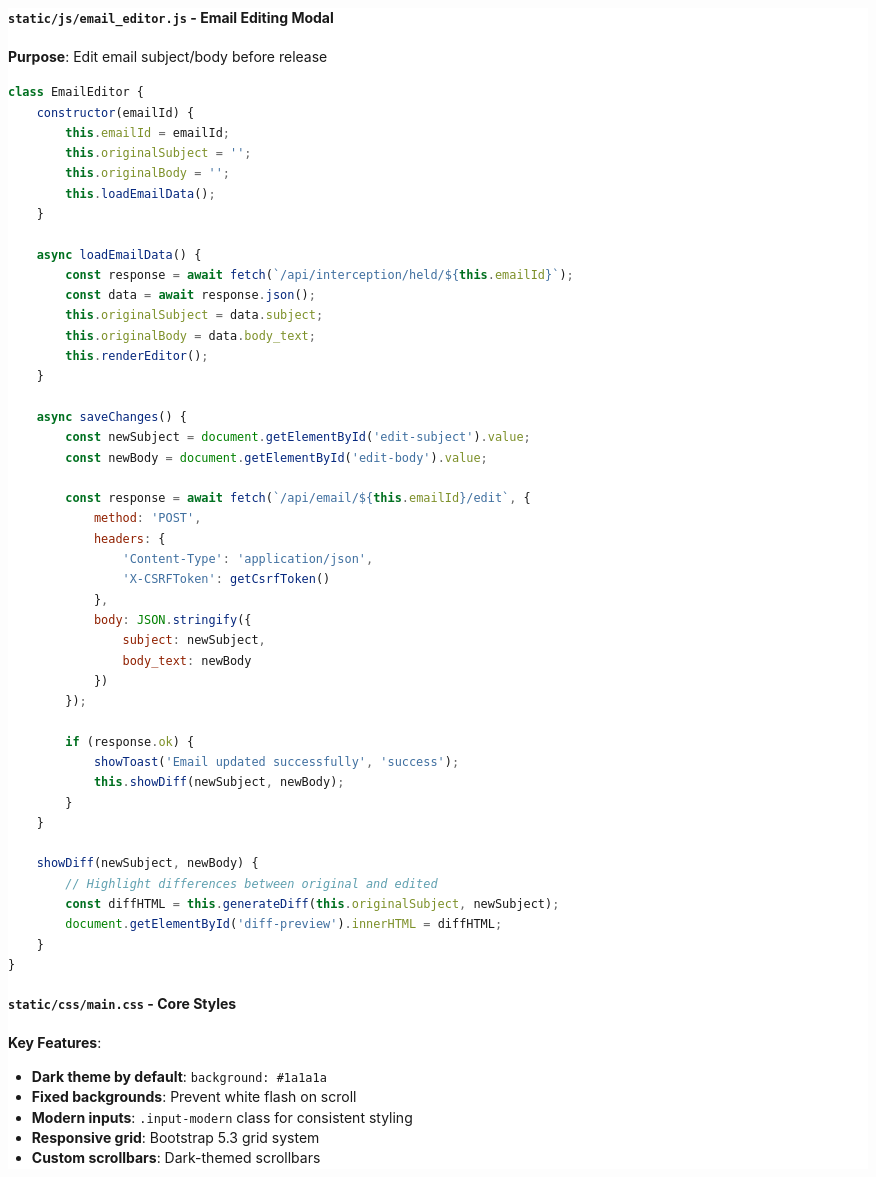 #### **`static/js/email_editor.js`** - Email Editing Modal
**Purpose**: Edit email subject/body before release

```javascript
class EmailEditor {
    constructor(emailId) {
        this.emailId = emailId;
        this.originalSubject = '';
        this.originalBody = '';
        this.loadEmailData();
    }
    
    async loadEmailData() {
        const response = await fetch(`/api/interception/held/${this.emailId}`);
        const data = await response.json();
        this.originalSubject = data.subject;
        this.originalBody = data.body_text;
        this.renderEditor();
    }
    
    async saveChanges() {
        const newSubject = document.getElementById('edit-subject').value;
        const newBody = document.getElementById('edit-body').value;
        
        const response = await fetch(`/api/email/${this.emailId}/edit`, {
            method: 'POST',
            headers: {
                'Content-Type': 'application/json',
                'X-CSRFToken': getCsrfToken()
            },
            body: JSON.stringify({
                subject: newSubject,
                body_text: newBody
            })
        });
        
        if (response.ok) {
            showToast('Email updated successfully', 'success');
            this.showDiff(newSubject, newBody);
        }
    }
    
    showDiff(newSubject, newBody) {
        // Highlight differences between original and edited
        const diffHTML = this.generateDiff(this.originalSubject, newSubject);
        document.getElementById('diff-preview').innerHTML = diffHTML;
    }
}
```

#### **`static/css/main.css`** - Core Styles
**Key Features**:
- **Dark theme by default**: `background: #1a1a1a`
- **Fixed backgrounds**: Prevent white flash on scroll
- **Modern inputs**: `.input-modern` class for consistent styling
- **Responsive grid**: Bootstrap 5.3 grid system
- **Custom scrollbars**: Dark-themed scrollbars
